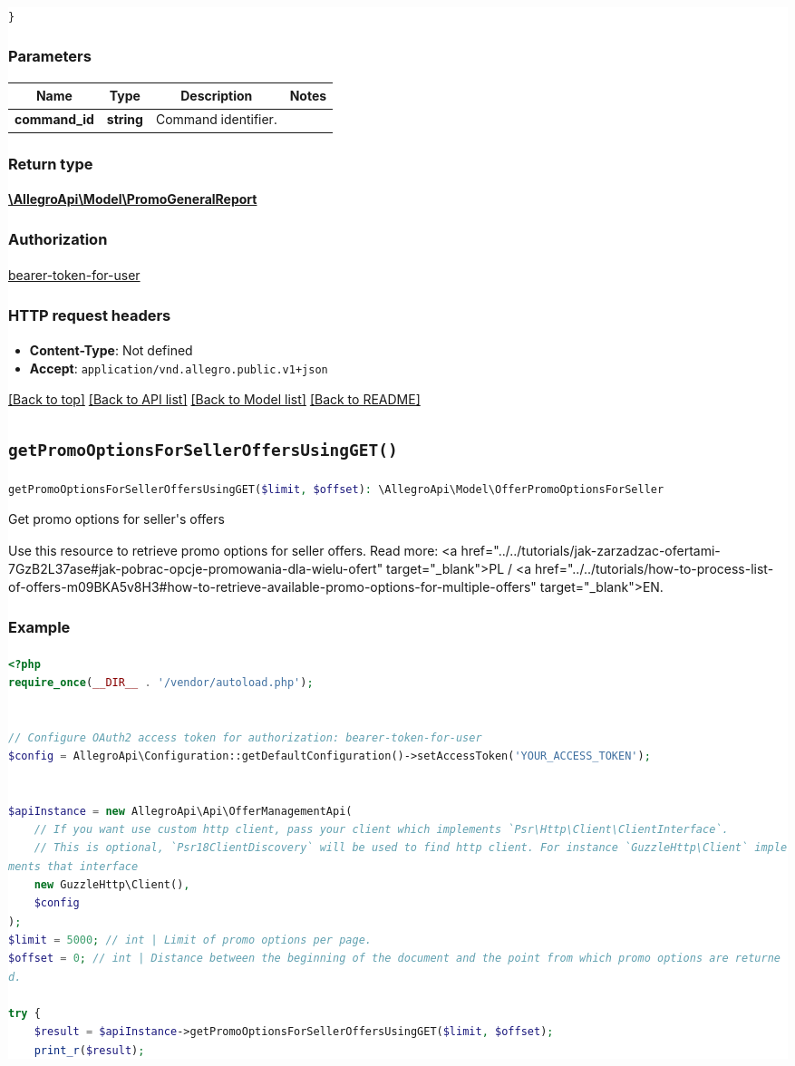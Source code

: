 ```php
}
```

### Parameters

Name | Type | Description  | Notes
------------- | ------------- | ------------- | -------------
 **command_id** | **string**| Command identifier. |

### Return type

[**\AllegroApi\Model\PromoGeneralReport**](../Model/PromoGeneralReport.md)

### Authorization

[bearer-token-for-user](../../README.md#bearer-token-for-user)

### HTTP request headers

- **Content-Type**: Not defined
- **Accept**: `application/vnd.allegro.public.v1+json`

[[Back to top]](#) [[Back to API list]](../../README.md#endpoints)
[[Back to Model list]](../../README.md#models)
[[Back to README]](../../README.md)

## `getPromoOptionsForSellerOffersUsingGET()`

```php
getPromoOptionsForSellerOffersUsingGET($limit, $offset): \AllegroApi\Model\OfferPromoOptionsForSeller
```

Get promo options for seller's offers

Use this resource to retrieve promo options for seller offers. Read more: <a href=\"../../tutorials/jak-zarzadzac-ofertami-7GzB2L37ase#jak-pobrac-opcje-promowania-dla-wielu-ofert\" target=\"_blank\">PL</a> / <a href=\"../../tutorials/how-to-process-list-of-offers-m09BKA5v8H3#how-to-retrieve-available-promo-options-for-multiple-offers\" target=\"_blank\">EN</a>.

### Example

```php
<?php
require_once(__DIR__ . '/vendor/autoload.php');


// Configure OAuth2 access token for authorization: bearer-token-for-user
$config = AllegroApi\Configuration::getDefaultConfiguration()->setAccessToken('YOUR_ACCESS_TOKEN');


$apiInstance = new AllegroApi\Api\OfferManagementApi(
    // If you want use custom http client, pass your client which implements `Psr\Http\Client\ClientInterface`.
    // This is optional, `Psr18ClientDiscovery` will be used to find http client. For instance `GuzzleHttp\Client` implements that interface
    new GuzzleHttp\Client(),
    $config
);
$limit = 5000; // int | Limit of promo options per page.
$offset = 0; // int | Distance between the beginning of the document and the point from which promo options are returned.

try {
    $result = $apiInstance->getPromoOptionsForSellerOffersUsingGET($limit, $offset);
    print_r($result);
```